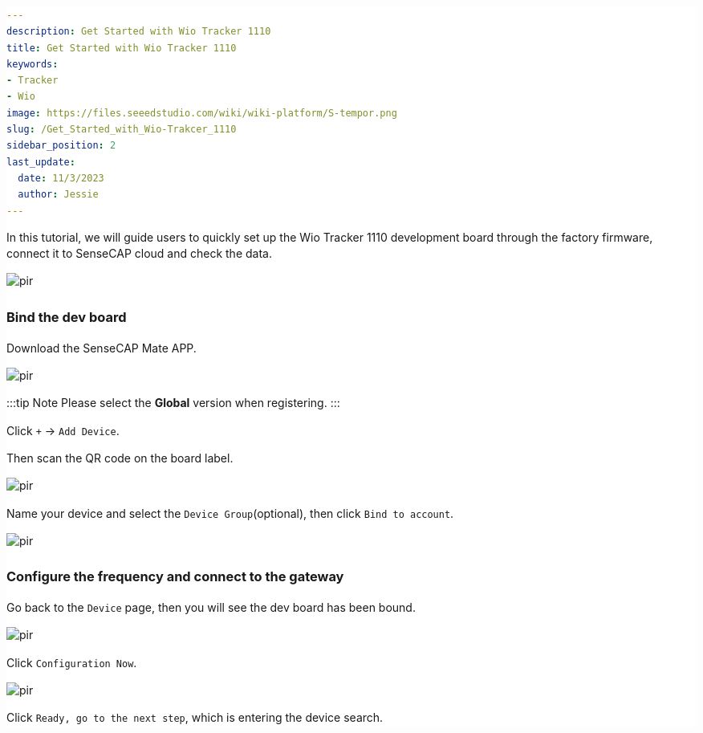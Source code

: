 ```yaml
---
description: Get Started with Wio Tracker 1110 
title: Get Started with Wio Tracker 1110 
keywords:
- Tracker
- Wio
image: https://files.seeedstudio.com/wiki/wiki-platform/S-tempor.png
slug: /Get_Started_with_Wio-Trakcer_1110
sidebar_position: 2
last_update:
  date: 11/3/2023
  author: Jessie
---
```


In this tutorial, we will guide users to quickly set up the Wio Tracker 1110 development board through the factory firmware, connect it to SenseCAP cloud and check the data.

<p style={{textAlign: 'center'}}><img src="https://files.seeedstudio.com/wiki/SenseCAP/wio_tracker/image.png" alt="pir" width={800} height="auto" /></p>

### Bind the dev board

Download the SenseCAP Mate APP.

<p style={{textAlign: 'center'}}><img src="https://files.seeedstudio.com/wiki/SenseCAP/Tracker/app_downlaod.png" alt="pir" width={500} height="auto" /></p>

:::tip Note
Please select the **Global** version when registering.
:::


Click `+` -> `Add Device`.

Then scan the QR code on the board label.

<p style={{textAlign: 'center'}}><img src="https://files.seeedstudio.com/wiki/SenseCAP/wio_tracker/bind-board.png" alt="pir" width={500} height="auto" /></p>

Name your device and select the `Device Group`(optional), then click `Bind to account`.<br/>

<p style={{textAlign: 'center'}}><img src="https://files.seeedstudio.com/wiki/SenseCAP/wio_tracker/bind-dev.png" alt="pir" width={300} height="auto" /></p>

### Configure the frequency and connect to the gateway

Go back to the `Device` page, then you will see the dev board has been bound.


<p style={{textAlign: 'center'}}><img src="https://files.seeedstudio.com/wiki/SenseCAP/wio_tracker/bind-done.png" alt="pir" width={300} height="auto" /></p>


Click `Configuration Now`.

<p style={{textAlign: 'center'}}><img src="https://files.seeedstudio.com/products/SenseCAP/Wio-Tracker/Wio-1110getstart/1.jpeg" alt="pir" width={300} height="auto" /></p>

Click `Ready, go to the next step`, which is entering the device search. 
